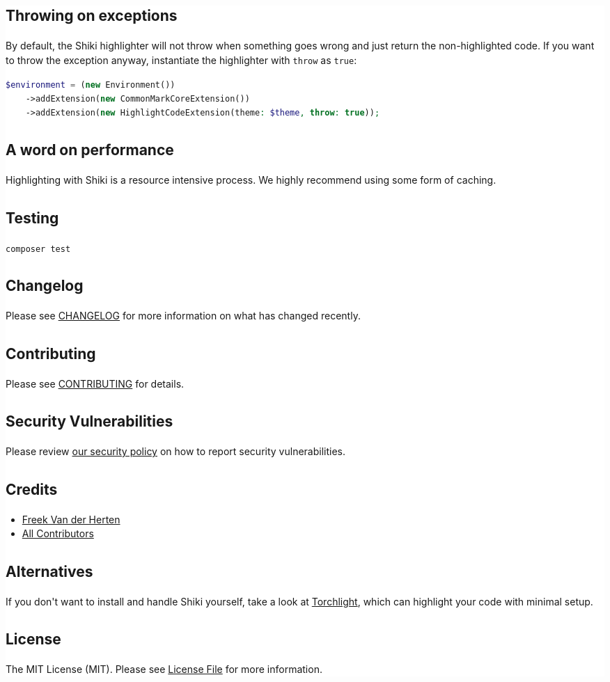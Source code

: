 ## Throwing on exceptions

By default, the Shiki highlighter will not throw when something goes wrong and just return the non-highlighted code. If you want to throw the exception anyway, instantiate the highlighter with `throw` as `true`:

```php
$environment = (new Environment())
    ->addExtension(new CommonMarkCoreExtension())
    ->addExtension(new HighlightCodeExtension(theme: $theme, throw: true));
```

## A word on performance

Highlighting with Shiki is a resource intensive process. We highly recommend using some form of caching.

## Testing

```bash
composer test
```

## Changelog

Please see [CHANGELOG](CHANGELOG.md) for more information on what has changed recently.

## Contributing

Please see [CONTRIBUTING](https://github.com/spatie/.github/blob/main/CONTRIBUTING.md) for details.

## Security Vulnerabilities

Please review [our security policy](../../security/policy) on how to report security vulnerabilities.

## Credits

- [Freek Van der Herten](https://github.com/freekmurze)
- [All Contributors](../../contributors)

## Alternatives

If you don't want to install and handle Shiki yourself, take a look at [Torchlight](https://torchlight.dev), which can highlight your code with minimal setup.

## License

The MIT License (MIT). Please see [License File](LICENSE.md) for more information.
